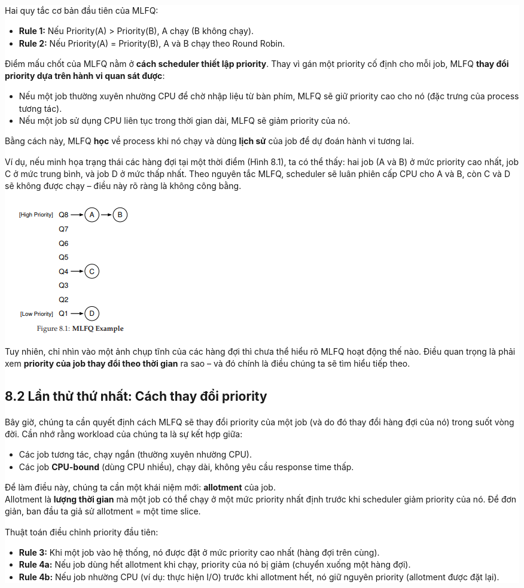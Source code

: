 Hai quy tắc cơ bản đầu tiên của MLFQ:

- **Rule 1:** Nếu Priority(A) > Priority(B), A chạy (B không chạy).
- **Rule 2:** Nếu Priority(A) = Priority(B), A và B chạy theo Round Robin.

Điểm mấu chốt của MLFQ nằm ở **cách scheduler thiết lập priority**. Thay vì gán một priority cố định cho mỗi job, MLFQ **thay đổi priority dựa trên hành vi quan sát được**:

- Nếu một job thường xuyên nhường CPU để chờ nhập liệu từ bàn phím, MLFQ sẽ giữ priority cao cho nó (đặc trưng của process tương tác).
- Nếu một job sử dụng CPU liên tục trong thời gian dài, MLFQ sẽ giảm priority của nó.

Bằng cách này, MLFQ **học** về process khi nó chạy và dùng **lịch sử** của job để dự đoán hành vi tương lai.

Ví dụ, nếu minh họa trạng thái các hàng đợi tại một thời điểm (Hình 8.1), ta có thể thấy: hai job (A và B) ở mức priority cao nhất, job C ở mức trung bình, và job D ở mức thấp nhất. Theo nguyên tắc MLFQ, scheduler sẽ luân phiên cấp CPU cho A và B, còn C và D sẽ không được chạy – điều này rõ ràng là không công bằng.

![](./img/fig8_1.PNG)

Tuy nhiên, chỉ nhìn vào một ảnh chụp tĩnh của các hàng đợi thì chưa thể hiểu rõ MLFQ hoạt động thế nào. Điều quan trọng là phải xem **priority của job thay đổi theo thời gian** ra sao – và đó chính là điều chúng ta sẽ tìm hiểu tiếp theo.


## 8.2 Lần thử thứ nhất: Cách thay đổi priority

Bây giờ, chúng ta cần quyết định cách MLFQ sẽ thay đổi priority của một job (và do đó thay đổi hàng đợi của nó) trong suốt vòng đời. Cần nhớ rằng workload của chúng ta là sự kết hợp giữa:

- Các job tương tác, chạy ngắn (thường xuyên nhường CPU).
- Các job **CPU-bound** (dùng CPU nhiều), chạy dài, không yêu cầu response time thấp.

Để làm điều này, chúng ta cần một khái niệm mới: **allotment** của job.  
Allotment là **lượng thời gian** mà một job có thể chạy ở một mức priority nhất định trước khi scheduler giảm priority của nó. Để đơn giản, ban đầu ta giả sử allotment = một time slice.

Thuật toán điều chỉnh priority đầu tiên:

- **Rule 3:** Khi một job vào hệ thống, nó được đặt ở mức priority cao nhất (hàng đợi trên cùng).
- **Rule 4a:** Nếu job dùng hết allotment khi chạy, priority của nó bị giảm (chuyển xuống một hàng đợi).
- **Rule 4b:** Nếu job nhường CPU (ví dụ: thực hiện I/O) trước khi allotment hết, nó giữ nguyên priority (allotment được đặt lại).
